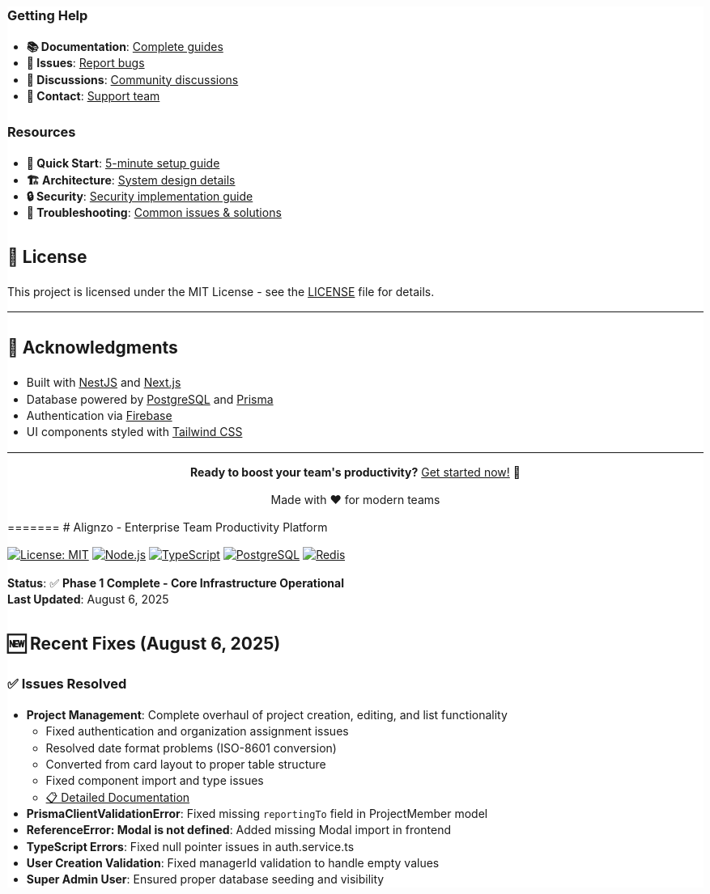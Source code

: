 ### Getting Help
- **📚 Documentation**: [Complete guides](docs/README.md)
- **🐛 Issues**: [Report bugs](https://github.com/your-repo/alignzo/issues)
- **💬 Discussions**: [Community discussions](https://github.com/your-repo/alignzo/discussions)
- **📧 Contact**: [Support team](mailto:support@alignzo.com)

### Resources
- **🎯 Quick Start**: [5-minute setup guide](#-quick-start-5-minutes)
- **🏗️ Architecture**: [System design details](docs/architecture.md)
- **🔒 Security**: [Security implementation guide](docs/security-guide.md)
- **🚨 Troubleshooting**: [Common issues & solutions](docs/troubleshooting-guide.md)

## 📄 License

This project is licensed under the MIT License - see the [LICENSE](LICENSE) file for details.

---

## 🙏 Acknowledgments

- Built with [NestJS](https://nestjs.com/) and [Next.js](https://nextjs.org/)
- Database powered by [PostgreSQL](https://postgresql.org/) and [Prisma](https://prisma.io/)
- Authentication via [Firebase](https://firebase.google.com/)
- UI components styled with [Tailwind CSS](https://tailwindcss.com/)

---

<div align="center">

**Ready to boost your team's productivity?** [Get started now!](#-quick-start-5-minutes) 🚀

Made with ❤️ for modern teams

</div>
=======
# Alignzo - Enterprise Team Productivity Platform

[![License: MIT](https://img.shields.io/badge/License-MIT-yellow.svg)](https://opensource.org/licenses/MIT)
[![Node.js](https://img.shields.io/badge/Node.js-18+-green.svg)](https://nodejs.org/)
[![TypeScript](https://img.shields.io/badge/TypeScript-5.0+-blue.svg)](https://www.typescriptlang.org/)
[![PostgreSQL](https://img.shields.io/badge/PostgreSQL-15+-blue.svg)](https://www.postgresql.org/)
[![Redis](https://img.shields.io/badge/Redis-7.0+-red.svg)](https://redis.io/)

**Status**: ✅ **Phase 1 Complete - Core Infrastructure Operational**  
**Last Updated**: August 6, 2025

## 🆕 Recent Fixes (August 6, 2025)

### ✅ Issues Resolved
- **Project Management**: Complete overhaul of project creation, editing, and list functionality
  - Fixed authentication and organization assignment issues
  - Resolved date format problems (ISO-8601 conversion)
  - Converted from card layout to proper table structure
  - Fixed component import and type issues
  - [📋 Detailed Documentation](./docs/project-management-fixes-summary.md)
- **PrismaClientValidationError**: Fixed missing `reportingTo` field in ProjectMember model
- **ReferenceError: Modal is not defined**: Added missing Modal import in frontend
- **TypeScript Errors**: Fixed null pointer issues in auth.service.ts
- **User Creation Validation**: Fixed managerId validation to handle empty values
- **Super Admin User**: Ensured proper database seeding and visibility
